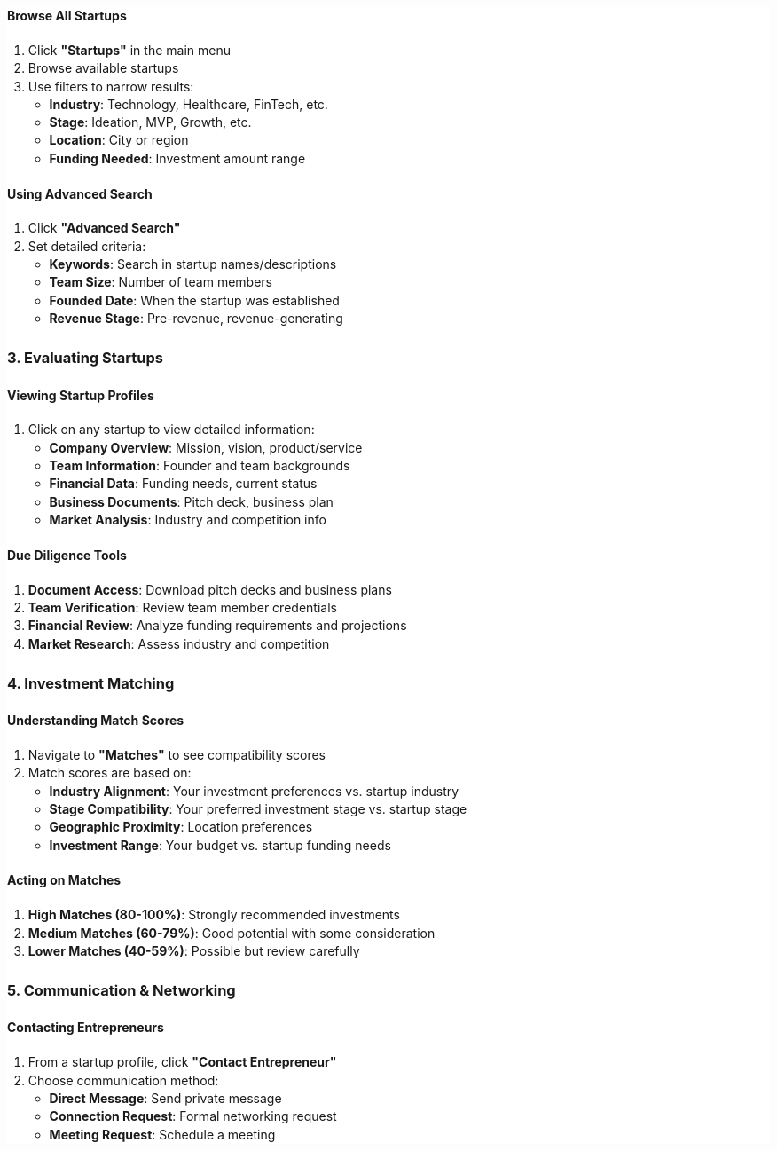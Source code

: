 #### Browse All Startups
1. Click **"Startups"** in the main menu
2. Browse available startups
3. Use filters to narrow results:
   - **Industry**: Technology, Healthcare, FinTech, etc.
   - **Stage**: Ideation, MVP, Growth, etc.
   - **Location**: City or region
   - **Funding Needed**: Investment amount range

#### Using Advanced Search
1. Click **"Advanced Search"**
2. Set detailed criteria:
   - **Keywords**: Search in startup names/descriptions
   - **Team Size**: Number of team members
   - **Founded Date**: When the startup was established
   - **Revenue Stage**: Pre-revenue, revenue-generating

### 3. Evaluating Startups

#### Viewing Startup Profiles
1. Click on any startup to view detailed information:
   - **Company Overview**: Mission, vision, product/service
   - **Team Information**: Founder and team backgrounds
   - **Financial Data**: Funding needs, current status
   - **Business Documents**: Pitch deck, business plan
   - **Market Analysis**: Industry and competition info

#### Due Diligence Tools
1. **Document Access**: Download pitch decks and business plans
2. **Team Verification**: Review team member credentials
3. **Financial Review**: Analyze funding requirements and projections
4. **Market Research**: Assess industry and competition

### 4. Investment Matching

#### Understanding Match Scores
1. Navigate to **"Matches"** to see compatibility scores
2. Match scores are based on:
   - **Industry Alignment**: Your investment preferences vs. startup industry
   - **Stage Compatibility**: Your preferred investment stage vs. startup stage
   - **Geographic Proximity**: Location preferences
   - **Investment Range**: Your budget vs. startup funding needs

#### Acting on Matches
1. **High Matches (80-100%)**: Strongly recommended investments
2. **Medium Matches (60-79%)**: Good potential with some consideration
3. **Lower Matches (40-59%)**: Possible but review carefully

### 5. Communication & Networking

#### Contacting Entrepreneurs
1. From a startup profile, click **"Contact Entrepreneur"**
2. Choose communication method:
   - **Direct Message**: Send private message
   - **Connection Request**: Formal networking request
   - **Meeting Request**: Schedule a meeting
